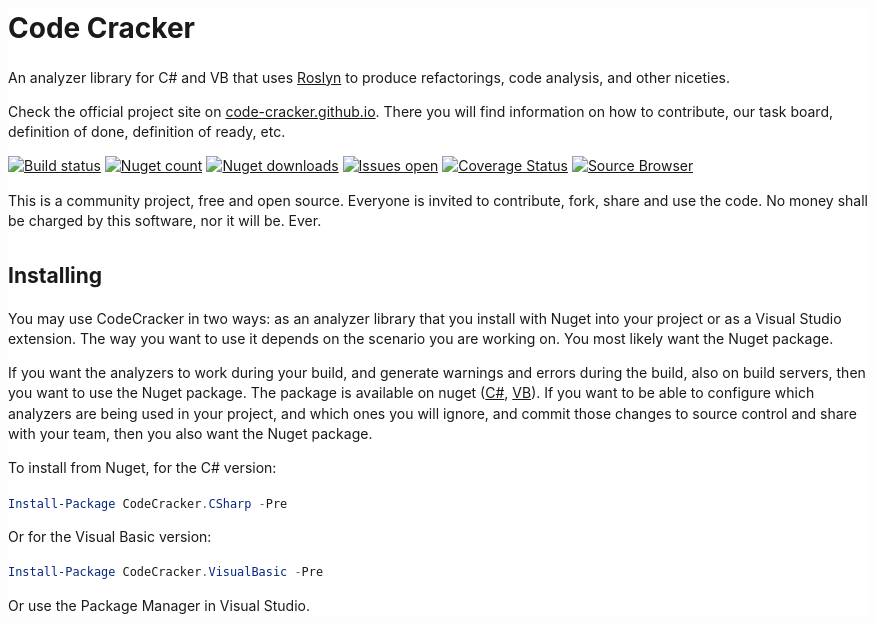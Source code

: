 # Code Cracker

An analyzer library for C# and VB that uses [Roslyn](https://github.com/dotnet/roslyn) to produce refactorings, code analysis, and other niceties.

Check the official project site on [code-cracker.github.io](http://code-cracker.github.io). There you will find information on how to contribute,
our task board, definition of done, definition of ready, etc.

[![Build status](https://ci.appveyor.com/api/projects/status/h21sli3jkumuswyi?svg=true)](https://ci.appveyor.com/project/code-cracker/code-cracker)
[![Nuget count](https://img.shields.io/nuget/v/codecracker.svg)](https://www.nuget.org/packages/codecracker/)
[![Nuget downloads](https://img.shields.io/nuget/dt/codecracker.svg)](https://www.nuget.org/packages/codecracker/)
[![Issues open](https://img.shields.io/github/issues-raw/code-cracker/code-cracker.svg)](https://huboard.com/code-cracker/code-cracker/)
[![Coverage Status](https://img.shields.io/coveralls/code-cracker/code-cracker/master.svg)](https://coveralls.io/r/code-cracker/code-cracker?branch=master)
[![Source Browser](https://img.shields.io/badge/Browse-Source-green.svg)](http://ccref.azurewebsites.net)

This is a community project, free and open source. Everyone is invited to contribute, fork, share and use the code. No money shall be charged by this
software, nor it will be. Ever.

## Installing

You may use CodeCracker in two ways: as an analyzer library that you install with Nuget into your project or as a Visual Studio extension.
The way you want to use it depends on the scenario you are working on. You most likely want the Nuget package.

If you want the analyzers to work during your build, and generate warnings and errors during the build, also on build servers, then you want
to use the Nuget package. The package is available on nuget ([C#](https://www.nuget.org/packages/codecracker.CSharp),
[VB](https://www.nuget.org/packages/codecracker.VisualBasic)).
If you want to be able to configure which analyzers are being used in your project, and which ones you will ignore, and commit those
changes to source control and share with your team, then you also want the Nuget package.

To install from Nuget, for the C# version:

```powershell
Install-Package CodeCracker.CSharp -Pre
```

Or for the Visual Basic version:

```powershell
Install-Package CodeCracker.VisualBasic -Pre
```

Or use the Package Manager in Visual Studio.
